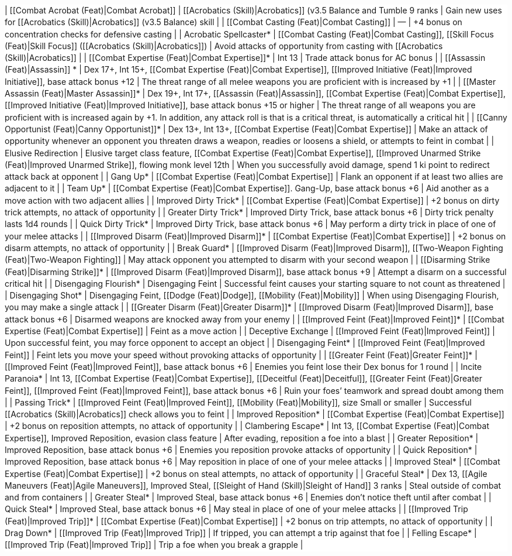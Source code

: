 | [[Combat Acrobat (Feat)\|Combat Acrobat]] | [[Acrobatics (Skill)\|Acrobatics]] (v3.5 Balance and Tumble 9 ranks | Gain new uses for [[Acrobatics (Skill)\|Acrobatics]] (v3.5 Balance) skill |
| [[Combat Casting (Feat)\|Combat Casting]] | — | +4 bonus on concentration checks for defensive casting |
| Acrobatic Spellcaster\* | [[Combat Casting (Feat)\|Combat Casting]], [[Skill Focus (Feat)\|Skill Focus]] ([[Acrobatics (Skill)\|Acrobatics]]) | Avoid attacks of opportunity from casting with [[Acrobatics (Skill)\|Acrobatics]] |
| [[Combat Expertise (Feat)\|Combat Expertise]]\* | Int 13 | Trade attack bonus for AC bonus |
| [[Assassin (Feat)\|Assassin]] \* | Dex 17+, Int 15+, [[Combat Expertise (Feat)\|Combat Expertise]], [[Improved Initiative (Feat)\|Improved Initiative]], base attack bonus +12 | The threat range of all melee weapons you are proficient with is increased by +1 |
| [[Master Assassin (Feat)\|Master Assassin]]\* | Dex 19+, Int 17+, [[Assassin (Feat)\|Assassin]], [[Combat Expertise (Feat)\|Combat Expertise]], [[Improved Initiative (Feat)\|Improved Initiative]], base attack bonus +15 or higher | The threat range of all weapons you are proficient with is increased again by +1. In addition, any attack roll is that is a critical threat, is automatically a critical hit |
| [[Canny Opportunist (Feat)\|Canny Opportunist]]\* | Dex 13+, Int 13+, [[Combat Expertise (Feat)\|Combat Expertise]] | Make an attack of opportunity whenever an opponent you threaten draws a weapon, readies or loosens a shield, or attempts to feint in combat |
| Elusive Redirection | Elusive target class feature, [[Combat Expertise (Feat)\|Combat Expertise]], [[Improved Unarmed Strike (Feat)\|Improved Unarmed Strike]], flowing monk level 12th | When you successfully avoid damage, spend 1 ki point to redirect attack back at opponent |
| Gang Up\* | [[Combat Expertise (Feat)\|Combat Expertise]] | Flank an opponent if at least two allies are adjacent to it |
| Team Up\* | [[Combat Expertise (Feat)\|Combat Expertise]]. Gang-Up, base attack bonus +6 | Aid another as a move action with two adjacent allies |
| Improved Dirty Trick\* | [[Combat Expertise (Feat)\|Combat Expertise]] | +2 bonus on dirty trick attempts, no attack of opportunity |
| Greater Dirty Trick\* | Improved Dirty Trick, base attack bonus +6 | Dirty trick penalty lasts 1d4 rounds |
| Quick Dirty Trick\* | Improved Dirty Trick, base attack bonus +6 | May perform a dirty trick in place of one of your melee attacks |
| [[Improved Disarm (Feat)\|Improved Disarm]]\* | [[Combat Expertise (Feat)\|Combat Expertise]] | +2 bonus on disarm attempts, no attack of opportunity |
| Break Guard\* | [[Improved Disarm (Feat)\|Improved Disarm]], [[Two-Weapon Fighting (Feat)\|Two-Weapon Fighting]] | May attack opponent you attempted to disarm with your second weapon |
| [[Disarming Strike (Feat)\|Disarming Strike]]\* | [[Improved Disarm (Feat)\|Improved Disarm]], base attack bonus +9 | Attempt a disarm on a successful critical hit |
| Disengaging Flourish\* | Disengaging Feint | Successful feint causes your starting square to not count as threatened |
| Disengaging Shot\* | Disengaging Feint, [[Dodge (Feat)\|Dodge]], [[Mobility (Feat)\|Mobility]] | When using Disengaging Flourish, you may make a single attack |
| [[Greater Disarm (Feat)\|Greater Disarm]]\* | [[Improved Disarm (Feat)\|Improved Disarm]], base attack bonus +6 | Disarmed weapons are knocked away from your enemy |
| [[Improved Feint (Feat)\|Improved Feint]]\* | [[Combat Expertise (Feat)\|Combat Expertise]] | Feint as a move action |
| Deceptive Exchange | [[Improved Feint (Feat)\|Improved Feint]] | Upon successful feint, you may force opponent to accept an object |
| Disengaging Feint\* | [[Improved Feint (Feat)\|Improved Feint]] | Feint lets you move your speed without provoking attacks of opportunity |
| [[Greater Feint (Feat)\|Greater Feint]]\* | [[Improved Feint (Feat)\|Improved Feint]], base attack bonus +6 | Enemies you feint lose their Dex bonus for 1 round |
| Incite Paranoia\* | Int 13, [[Combat Expertise (Feat)\|Combat Expertise]], [[Deceitful (Feat)\|Deceitful]], [[Greater Feint (Feat)\|Greater Feint]], [[Improved Feint (Feat)\|Improved Feint]], base attack bonus +6 | Ruin your foes’ teamwork and spread doubt among them |
| Passing Trick\* | [[Improved Feint (Feat)\|Improved Feint]], [[Mobility (Feat)\|Mobility]], size Small or smaller | Successful [[Acrobatics (Skill)\|Acrobatics]] check allows you to feint |
| Improved Reposition\* | [[Combat Expertise (Feat)\|Combat Expertise]] | +2 bonus on reposition attempts, no attack of opportunity |
| Clambering Escape\* | Int 13, [[Combat Expertise (Feat)\|Combat Expertise]], Improved Reposition, evasion class feature | After evading, reposition a foe into a blast |
| Greater Reposition\* | Improved Reposition, base attack bonus +6 | Enemies you reposition provoke attacks of opportunity |
| Quick Reposition\* | Improved Reposition, base attack bonus +6 | May reposition in place of one of your melee attacks |
| Improved Steal\* | [[Combat Expertise (Feat)\|Combat Expertise]] | +2 bonus on steal attempts, no attack of opportunity |
| Graceful Steal\* | Dex 13, [[Agile Maneuvers (Feat)\|Agile Maneuvers]], Improved Steal, [[Sleight of Hand (Skill)\|Sleight of Hand]] 3 ranks | Steal outside of combat and from containers |
| Greater Steal\* | Improved Steal, base attack bonus +6 | Enemies don’t notice theft until after combat |
| Quick Steal\* | Improved Steal, base attack bonus +6 | May steal in place of one of your melee attacks |
| [[Improved Trip (Feat)\|Improved Trip]]\* | [[Combat Expertise (Feat)\|Combat Expertise]] | +2 bonus on trip attempts, no attack of opportunity |
| Drag Down\* | [[Improved Trip (Feat)\|Improved Trip]] | If tripped, you can attempt a trip against that foe |
| Felling Escape\* | [[Improved Trip (Feat)\|Improved Trip]] | Trip a foe when you break a grapple |